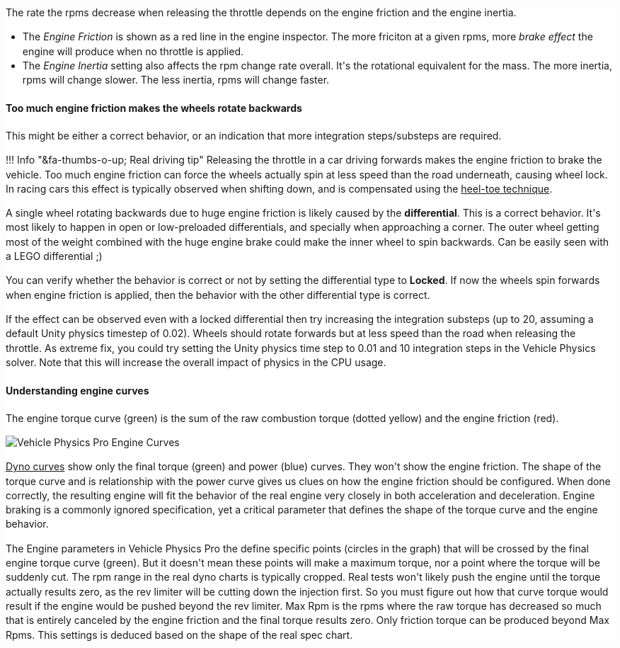 The rate the rpms decrease when releasing the throttle depends on the engine friction and the
engine inertia.

- The _Engine Friction_ is shown as a red line in the engine inspector. The more friciton at a given
rpms, more _brake effect_ the engine will produce when no throttle is applied.
- The _Engine Inertia_ setting also affects the rpm change rate overall. It's the rotational
equivalent for the mass. The more inertia, rpms will change slower. The less inertia, rpms will
change faster.

#### Too much engine friction makes the wheels rotate backwards

This might be either a correct behavior, or an indication that more integration steps/substeps are
required.

!!! Info "&fa-thumbs-o-up; Real driving tip"
	Releasing the throttle in a car driving forwards makes the engine friction to brake the vehicle.
	Too much engine friction can force the wheels actually spin at less speed than the road
	underneath, causing wheel lock. In racing cars this effect is typically observed when shifting
	down, and is compensated using the [heel-toe technique](http://www.drivingfast.net/car-control/heel-toe-shifting.htm).

A single wheel rotating backwards due to huge engine friction is likely caused by the
**differential**. This is a correct behavior. It's most likely to happen in open or
low-preloaded differentials, and specially when approaching a corner. The outer wheel getting
most of the weight combined with the huge engine brake could make the inner wheel to spin
backwards. Can be easily seen with a LEGO differential ;)

You can verify whether the behavior is correct or not by setting the differential type to
**Locked**. If now the wheels spin forwards when engine friction is applied, then the behavior
with the other differential type is correct.

If the effect can be observed even with a locked differential then try increasing the integration
substeps (up to 20, assuming a default Unity physics timestep of 0.02). Wheels should rotate
forwards but at less speed than the road when releasing the throttle. As extreme fix, you could
try setting the Unity physics time step to 0.01 and 10 integration steps in the Vehicle
Physics solver. Note that this will increase the overall impact of physics in the CPU usage.

#### Understanding engine curves

The engine torque curve (green) is the sum of the raw combustion torque (dotted yellow) and the
engine friction (red).

![Vehicle Physics Pro Engine Curves](/img/advanced/vpp-engine-curves.png)

[Dyno curves](http://rototest-research.eu/index.php?DN=29) show only the final
torque (green) and power (blue) curves. They won't show the engine friction. The shape of the torque
curve and is relationship with the power curve gives us clues on how the engine friction should be
configured. When done correctly, the resulting engine will fit the behavior of the real engine very
closely in both acceleration and deceleration. Engine braking is a commonly ignored specification,
yet a critical parameter that defines the shape of the torque curve and the engine behavior.

The Engine parameters in Vehicle Physics Pro the define specific points (circles in the graph) that
will be crossed by the final engine torque curve (green). But it doesn't mean these points will make
a maximum torque, nor a point where the torque will be suddenly cut. The rpm range in the real dyno
charts is typically cropped. Real tests won't likely push the engine until the torque actually
results zero, as the rev limiter will be cutting down the injection first. So you must figure out
how that curve torque would result if the engine would be pushed beyond the rev limiter. Max Rpm is
the rpms where the raw torque has decreased so much that is entirely canceled by the engine friction
and the final torque results zero. Only friction torque can be produced beyond Max Rpms. This
settings is deduced based on the shape of the real spec chart.

